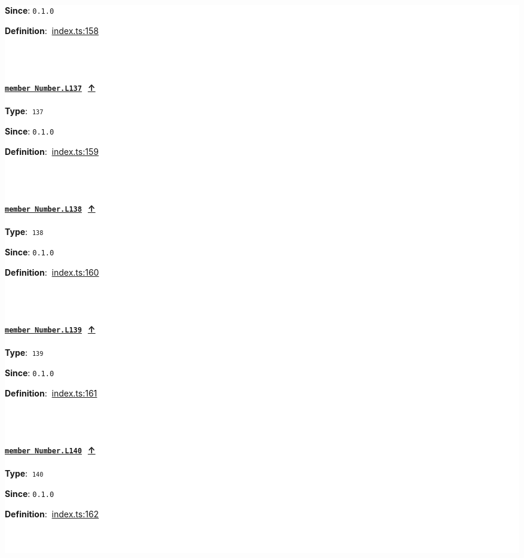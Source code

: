 **Since**: `0.1.0`

**Definition**:&nbsp;&nbsp;[index.ts:158][api-reference-index.ts]

<br/>

<br/>

#### [`member Number.L137`][api-reference-index.ts~Number.L137]&nbsp;&nbsp;&nbsp;[&uarr;][api-reference]

[api-reference-index.ts~Number.L137]: #member-numberl137&nbsp;&nbsp;&nbsp;&uarr; "View member Number.L137"

**Type**:&nbsp;&nbsp;<code>`137`</code>

**Since**: `0.1.0`

**Definition**:&nbsp;&nbsp;[index.ts:159][api-reference-index.ts]

<br/>

<br/>

#### [`member Number.L138`][api-reference-index.ts~Number.L138]&nbsp;&nbsp;&nbsp;[&uarr;][api-reference]

[api-reference-index.ts~Number.L138]: #member-numberl138&nbsp;&nbsp;&nbsp;&uarr; "View member Number.L138"

**Type**:&nbsp;&nbsp;<code>`138`</code>

**Since**: `0.1.0`

**Definition**:&nbsp;&nbsp;[index.ts:160][api-reference-index.ts]

<br/>

<br/>

#### [`member Number.L139`][api-reference-index.ts~Number.L139]&nbsp;&nbsp;&nbsp;[&uarr;][api-reference]

[api-reference-index.ts~Number.L139]: #member-numberl139&nbsp;&nbsp;&nbsp;&uarr; "View member Number.L139"

**Type**:&nbsp;&nbsp;<code>`139`</code>

**Since**: `0.1.0`

**Definition**:&nbsp;&nbsp;[index.ts:161][api-reference-index.ts]

<br/>

<br/>

#### [`member Number.L140`][api-reference-index.ts~Number.L140]&nbsp;&nbsp;&nbsp;[&uarr;][api-reference]

[api-reference-index.ts~Number.L140]: #member-numberl140&nbsp;&nbsp;&nbsp;&uarr; "View member Number.L140"

**Type**:&nbsp;&nbsp;<code>`140`</code>

**Since**: `0.1.0`

**Definition**:&nbsp;&nbsp;[index.ts:162][api-reference-index.ts]

<br/>

<br/>


[usage-details]: #usage-details "View Usage details"
[installation]: #installation "View Installation"
[examples]: #examples "View Examples"
[usage-with-the-core-sdk]: #usage-with-the-core-sdk "View Usage with the Core SDK"
[api-reference]: #api-reference "View API reference"
[api-reference-@simrail-sdk/core-setup-pl]: @simrail-sdk/core-setup-pl "View module \"@simrail-sdk/core-setup-pl\""
[api-reference-index]: index "View module \"index\""
[api-reference-index.d.ts]: index.d.ts "View module \"index.d.ts\""
[api-reference-index.ts]: index.ts "View module \"index.ts\""
[api-reference-index.ts~Code]: #enum-code&nbsp;&nbsp;&nbsp;&uarr; "View enum Code"
[api-reference-index.ts~Code.B]: #member-codeb&nbsp;&nbsp;&nbsp;&uarr; "View member Code.B"
[api-reference-index.ts~Code.BR]: #member-codebr&nbsp;&nbsp;&nbsp;&uarr; "View member Code.BR"
[api-reference-index.ts~Code.Bo]: #member-codebo&nbsp;&nbsp;&nbsp;&uarr; "View member Code.Bo"
[api-reference-index.ts~Code.DG]: #member-codedg&nbsp;&nbsp;&nbsp;&uarr; "View member Code.DG"
[api-reference-index.ts~Code.DGHK]: #member-codedghk&nbsp;&nbsp;&nbsp;&uarr; "View member Code.DGHK"
[api-reference-index.ts~Code.DW]: #member-codedw&nbsp;&nbsp;&nbsp;&uarr; "View member Code.DW"
[api-reference-index.ts~Code.DZ]: #member-codedz&nbsp;&nbsp;&nbsp;&uarr; "View member Code.DZ"
[api-reference-index.ts~Code.Dra]: #member-codedra&nbsp;&nbsp;&nbsp;&uarr; "View member Code.Dra"
[api-reference-index.ts~Code.GW]: #member-codegw&nbsp;&nbsp;&nbsp;&uarr; "View member Code.GW"
[api-reference-index.ts~Code.Gr]: #member-codegr&nbsp;&nbsp;&nbsp;&uarr; "View member Code.Gr"
[api-reference-index.ts~Code.Id]: #member-codeid&nbsp;&nbsp;&nbsp;&uarr; "View member Code.Id"
[api-reference-index.ts~Code.Ju]: #member-codeju&nbsp;&nbsp;&nbsp;&uarr; "View member Code.Ju"
[api-reference-index.ts~Code.KO]: #member-codeko&nbsp;&nbsp;&nbsp;&uarr; "View member Code.KO"
[api-reference-index.ts~Code.KZ]: #member-codekz&nbsp;&nbsp;&nbsp;&uarr; "View member Code.KZ"
[api-reference-index.ts~Code.Kn]: #member-codekn&nbsp;&nbsp;&nbsp;&uarr; "View member Code.Kn"
[api-reference-index.ts~Code.Kr]: #member-codekr&nbsp;&nbsp;&nbsp;&uarr; "View member Code.Kr"
[api-reference-index.ts~Code.Kz]: #member-codekz&nbsp;&nbsp;&nbsp;&uarr; "View member Code.Kz"
[api-reference-index.ts~Code.LA]: #member-codela&nbsp;&nbsp;&nbsp;&uarr; "View member Code.LA"
[api-reference-index.ts~Code.LB]: #member-codelb&nbsp;&nbsp;&nbsp;&uarr; "View member Code.LB"
[api-reference-index.ts~Code.LC]: #member-codelc&nbsp;&nbsp;&nbsp;&uarr; "View member Code.LC"
[api-reference-index.ts~Code.Ol]: #member-codeol&nbsp;&nbsp;&nbsp;&uarr; "View member Code.Ol"
[api-reference-index.ts~Code.Op]: #member-codeop&nbsp;&nbsp;&nbsp;&uarr; "View member Code.Op"
[api-reference-index.ts~Code.Pi]: #member-codepi&nbsp;&nbsp;&nbsp;&uarr; "View member Code.Pi"
[api-reference-index.ts~Code.Pr]: #member-codepr&nbsp;&nbsp;&nbsp;&uarr; "View member Code.Pr"
[api-reference-index.ts~Code.Ps]: #member-codeps&nbsp;&nbsp;&nbsp;&uarr; "View member Code.Ps"
[api-reference-index.ts~Code.SG]: #member-codesg&nbsp;&nbsp;&nbsp;&uarr; "View member Code.SG"
[api-reference-index.ts~Code.SKz]: #member-codeskz&nbsp;&nbsp;&nbsp;&uarr; "View member Code.SKz"
[api-reference-index.ts~Code.Se]: #member-codese&nbsp;&nbsp;&nbsp;&uarr; "View member Code.Se"
[api-reference-index.ts~Code.Sl]: #member-codesl&nbsp;&nbsp;&nbsp;&uarr; "View member Code.Sl"
[api-reference-index.ts~Code.Spl1]: #member-codespl1&nbsp;&nbsp;&nbsp;&uarr; "View member Code.Spl1"
[api-reference-index.ts~Code.St]: #member-codest&nbsp;&nbsp;&nbsp;&uarr; "View member Code.St"
[api-reference-index.ts~Code.Tl]: #member-codetl&nbsp;&nbsp;&nbsp;&uarr; "View member Code.Tl"
[api-reference-index.ts~Code.WP]: #member-codewp&nbsp;&nbsp;&nbsp;&uarr; "View member Code.WP"
[api-reference-index.ts~Code.Zw]: #member-codezw&nbsp;&nbsp;&nbsp;&uarr; "View member Code.Zw"
[api-reference-index.ts~Number]: #enum-number&nbsp;&nbsp;&nbsp;&uarr; "View enum Number"
[api-reference-index.ts~Number.L1]: #member-numberl1&nbsp;&nbsp;&nbsp;&uarr; "View member Number.L1"
[api-reference-index.ts~Number.L12]: #member-numberl12&nbsp;&nbsp;&nbsp;&uarr; "View member Number.L12"
[api-reference-index.ts~Number.L130]: #member-numberl130&nbsp;&nbsp;&nbsp;&uarr; "View member Number.L130"
[api-reference-index.ts~Number.L131]: #member-numberl131&nbsp;&nbsp;&nbsp;&uarr; "View member Number.L131"
[api-reference-index.ts~Number.L132]: #member-numberl132&nbsp;&nbsp;&nbsp;&uarr; "View member Number.L132"
[api-reference-index.ts~Number.L133]: #member-numberl133&nbsp;&nbsp;&nbsp;&uarr; "View member Number.L133"
[api-reference-index.ts~Number.L134]: #member-numberl134&nbsp;&nbsp;&nbsp;&uarr; "View member Number.L134"
[api-reference-index.ts~Number.L141]: #member-numberl141&nbsp;&nbsp;&nbsp;&uarr; "View member Number.L141"
[api-reference-index.ts~Number.L142]: #member-numberl142&nbsp;&nbsp;&nbsp;&uarr; "View member Number.L142"
[api-reference-index.ts~Number.L143]: #member-numberl143&nbsp;&nbsp;&nbsp;&uarr; "View member Number.L143"
[api-reference-index.ts~Number.L144]: #member-numberl144&nbsp;&nbsp;&nbsp;&uarr; "View member Number.L144"
[api-reference-index.ts~Number.L149]: #member-numberl149&nbsp;&nbsp;&nbsp;&uarr; "View member Number.L149"
[api-reference-index.ts~Number.L15]: #member-numberl15&nbsp;&nbsp;&nbsp;&uarr; "View member Number.L15"
[api-reference-index.ts~Number.L151]: #member-numberl151&nbsp;&nbsp;&nbsp;&uarr; "View member Number.L151"
[api-reference-index.ts~Number.L154]: #member-numberl154&nbsp;&nbsp;&nbsp;&uarr; "View member Number.L154"
[api-reference-index.ts~Number.L155]: #member-numberl155&nbsp;&nbsp;&nbsp;&uarr; "View member Number.L155"
[api-reference-index.ts~Number.L158]: #member-numberl158&nbsp;&nbsp;&nbsp;&uarr; "View member Number.L158"
[api-reference-index.ts~Number.L16]: #member-numberl16&nbsp;&nbsp;&nbsp;&uarr; "View member Number.L16"
[api-reference-index.ts~Number.L160]: #member-numberl160&nbsp;&nbsp;&nbsp;&uarr; "View member Number.L160"
[api-reference-index.ts~Number.L162]: #member-numberl162&nbsp;&nbsp;&nbsp;&uarr; "View member Number.L162"
[api-reference-index.ts~Number.L163]: #member-numberl163&nbsp;&nbsp;&nbsp;&uarr; "View member Number.L163"
[api-reference-index.ts~Number.L164]: #member-numberl164&nbsp;&nbsp;&nbsp;&uarr; "View member Number.L164"
[api-reference-index.ts~Number.L17]: #member-numberl17&nbsp;&nbsp;&nbsp;&uarr; "View member Number.L17"
[api-reference-index.ts~Number.L171]: #member-numberl171&nbsp;&nbsp;&nbsp;&uarr; "View member Number.L171"
[api-reference-index.ts~Number.L179]: #member-numberl179&nbsp;&nbsp;&nbsp;&uarr; "View member Number.L179"
[api-reference-index.ts~Number.L18]: #member-numberl18&nbsp;&nbsp;&nbsp;&uarr; "View member Number.L18"
[api-reference-index.ts~Number.L186]: #member-numberl186&nbsp;&nbsp;&nbsp;&uarr; "View member Number.L186"
[api-reference-index.ts~Number.L19]: #member-numberl19&nbsp;&nbsp;&nbsp;&uarr; "View member Number.L19"
[api-reference-index.ts~Number.L2]: #member-numberl2&nbsp;&nbsp;&nbsp;&uarr; "View member Number.L2"
[api-reference-index.ts~Number.L20]: #member-numberl20&nbsp;&nbsp;&nbsp;&uarr; "View member Number.L20"
[api-reference-index.ts~Number.L22]: #member-numberl22&nbsp;&nbsp;&nbsp;&uarr; "View member Number.L22"
[api-reference-index.ts~Number.L25]: #member-numberl25&nbsp;&nbsp;&nbsp;&uarr; "View member Number.L25"
[api-reference-index.ts~Number.L272]: #member-numberl272&nbsp;&nbsp;&nbsp;&uarr; "View member Number.L272"
[api-reference-index.ts~Number.L276]: #member-numberl276&nbsp;&nbsp;&nbsp;&uarr; "View member Number.L276"
[api-reference-index.ts~Number.L280]: #member-numberl280&nbsp;&nbsp;&nbsp;&uarr; "View member Number.L280"
[api-reference-index.ts~Number.L3]: #member-numberl3&nbsp;&nbsp;&nbsp;&uarr; "View member Number.L3"
[api-reference-index.ts~Number.L301]: #member-numberl301&nbsp;&nbsp;&nbsp;&uarr; "View member Number.L301"
[api-reference-index.ts~Number.L4]: #member-numberl4&nbsp;&nbsp;&nbsp;&uarr; "View member Number.L4"
[api-reference-index.ts~Number.L447]: #member-numberl447&nbsp;&nbsp;&nbsp;&uarr; "View member Number.L447"
[api-reference-index.ts~Number.L45]: #member-numberl45&nbsp;&nbsp;&nbsp;&uarr; "View member Number.L45"
[api-reference-index.ts~Number.L479]: #member-numberl479&nbsp;&nbsp;&nbsp;&uarr; "View member Number.L479"
[api-reference-index.ts~Number.L501]: #member-numberl501&nbsp;&nbsp;&nbsp;&uarr; "View member Number.L501"
[api-reference-index.ts~Number.L509]: #member-numberl509&nbsp;&nbsp;&nbsp;&uarr; "View member Number.L509"
[api-reference-index.ts~Number.L529]: #member-numberl529&nbsp;&nbsp;&nbsp;&uarr; "View member Number.L529"
[api-reference-index.ts~Number.L540]: #member-numberl540&nbsp;&nbsp;&nbsp;&uarr; "View member Number.L540"
[api-reference-index.ts~Number.L546]: #member-numberl546&nbsp;&nbsp;&nbsp;&uarr; "View member Number.L546"
[api-reference-index.ts~Number.L570]: #member-numberl570&nbsp;&nbsp;&nbsp;&uarr; "View member Number.L570"
[api-reference-index.ts~Number.L571]: #member-numberl571&nbsp;&nbsp;&nbsp;&uarr; "View member Number.L571"
[api-reference-index.ts~Number.L572]: #member-numberl572&nbsp;&nbsp;&nbsp;&uarr; "View member Number.L572"
[api-reference-index.ts~Number.L573]: #member-numberl573&nbsp;&nbsp;&nbsp;&uarr; "View member Number.L573"
[api-reference-index.ts~Number.L574]: #member-numberl574&nbsp;&nbsp;&nbsp;&uarr; "View member Number.L574"
[api-reference-index.ts~Number.L6]: #member-numberl6&nbsp;&nbsp;&nbsp;&uarr; "View member Number.L6"
[api-reference-index.ts~Number.L607]: #member-numberl607&nbsp;&nbsp;&nbsp;&uarr; "View member Number.L607"
[api-reference-index.ts~Number.L61]: #member-numberl61&nbsp;&nbsp;&nbsp;&uarr; "View member Number.L61"
[api-reference-index.ts~Number.L62]: #member-numberl62&nbsp;&nbsp;&nbsp;&uarr; "View member Number.L62"
[api-reference-index.ts~Number.L64]: #member-numberl64&nbsp;&nbsp;&nbsp;&uarr; "View member Number.L64"
[api-reference-index.ts~Number.L651]: #member-numberl651&nbsp;&nbsp;&nbsp;&uarr; "View member Number.L651"
[api-reference-index.ts~Number.L652]: #member-numberl652&nbsp;&nbsp;&nbsp;&uarr; "View member Number.L652"
[api-reference-index.ts~Number.L657]: #member-numberl657&nbsp;&nbsp;&nbsp;&uarr; "View member Number.L657"
[api-reference-index.ts~Number.L660]: #member-numberl660&nbsp;&nbsp;&nbsp;&uarr; "View member Number.L660"
[api-reference-index.ts~Number.L661]: #member-numberl661&nbsp;&nbsp;&nbsp;&uarr; "View member Number.L661"
[api-reference-index.ts~Number.L663]: #member-numberl663&nbsp;&nbsp;&nbsp;&uarr; "View member Number.L663"
[api-reference-index.ts~Number.L668]: #member-numberl668&nbsp;&nbsp;&nbsp;&uarr; "View member Number.L668"
[api-reference-index.ts~Number.L687]: #member-numberl687&nbsp;&nbsp;&nbsp;&uarr; "View member Number.L687"
[api-reference-index.ts~Number.L696]: #member-numberl696&nbsp;&nbsp;&nbsp;&uarr; "View member Number.L696"
[api-reference-index.ts~Number.L703]: #member-numberl703&nbsp;&nbsp;&nbsp;&uarr; "View member Number.L703"
[api-reference-index.ts~Number.L713]: #member-numberl713&nbsp;&nbsp;&nbsp;&uarr; "View member Number.L713"
[api-reference-index.ts~Number.L717]: #member-numberl717&nbsp;&nbsp;&nbsp;&uarr; "View member Number.L717"
[api-reference-index.ts~Number.L73]: #member-numberl73&nbsp;&nbsp;&nbsp;&uarr; "View member Number.L73"
[api-reference-index.ts~Number.L8]: #member-numberl8&nbsp;&nbsp;&nbsp;&uarr; "View member Number.L8"
[api-reference-index.ts~Number.L836]: #member-numberl836&nbsp;&nbsp;&nbsp;&uarr; "View member Number.L836"
[api-reference-index.ts~Number.L839]: #member-numberl839&nbsp;&nbsp;&nbsp;&uarr; "View member Number.L839"
[api-reference-index.ts~Number.L898]: #member-numberl898&nbsp;&nbsp;&nbsp;&uarr; "View member Number.L898"
[api-reference-index.ts~Number.L9]: #member-numberl9&nbsp;&nbsp;&nbsp;&uarr; "View member Number.L9"
[api-reference-index.ts~Number.L95]: #member-numberl95&nbsp;&nbsp;&nbsp;&uarr; "View member Number.L95"
[api-reference-index.ts~Types]: #interface-types&nbsp;&nbsp;&nbsp;&uarr; "View interface Types"
[api-reference-index.ts~Types.lineNumbers]: #property-typeslinenumbers&nbsp;&nbsp;&nbsp;&uarr; "View property Types.lineNumbers"
[api-reference-index.ts~Types.serverCodes]: #property-typesservercodes&nbsp;&nbsp;&nbsp;&uarr; "View property Types.serverCodes"
[api-reference-index.ts~Types.stationCodes]: #property-typesstationcodes&nbsp;&nbsp;&nbsp;&uarr; "View property Types.stationCodes"
[api-reference-index.ts~Types.trainNumbers]: #property-typestrainnumbers&nbsp;&nbsp;&nbsp;&uarr; "View property Types.trainNumbers"
[api-reference-index.ts~Number]: #type-number&nbsp;&nbsp;&nbsp;&uarr; "View type Number"
[about-this-module]: #about-this-module "View About this module"
[view-license]: ./LICENSE.md "View license"
[view-open-source-licenses]: ./OSL.md "View open source licenses"
[module-dependencies]: #module-dependencies "View Module dependencies"
